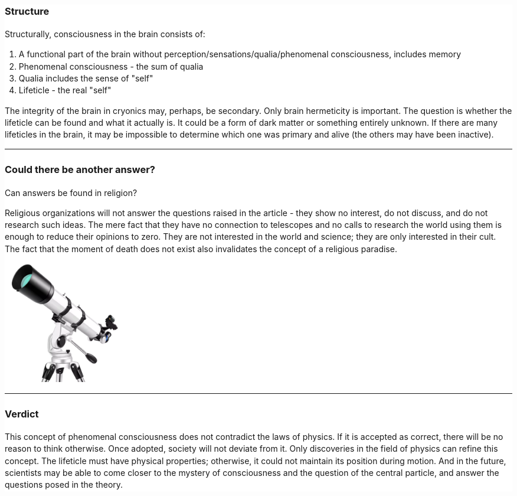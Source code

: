 
### Structure

Structurally, consciousness in the brain consists of:
1) A functional part of the brain without perception/sensations/qualia/phenomenal consciousness, includes memory
2) Phenomenal consciousness - the sum of qualia
3) Qualia includes the sense of "self"
4) Lifeticle - the real "self"

The integrity of the brain in cryonics may, perhaps, be secondary.
Only brain hermeticity is important.
The question is whether the lifeticle can be found and what it actually is.
It could be a form of dark matter or something entirely unknown.
If there are many lifeticles in the brain, it may be impossible to determine which one was primary and alive (the others may have been inactive).

---

### Could there be another answer?

Can answers be found in religion?

Religious organizations will not answer the questions raised in the article - they show no interest, do not discuss, and do not research such ideas.
The mere fact that they have no connection to telescopes and no calls to research the world using them is enough to reduce their opinions to zero.
They are not interested in the world and science; they are only interested in their cult.
The fact that the moment of death does not exist also invalidates the concept of a religious paradise.

<img src="https://github.com/justnonamenoname/lifeticle/blob/main/images/7.png" width="200">

---

### Verdict

This concept of phenomenal consciousness does not contradict the laws of physics.
If it is accepted as correct, there will be no reason to think otherwise.
Once adopted, society will not deviate from it.
Only discoveries in the field of physics can refine this concept.
The lifeticle must have physical properties; otherwise, it could not maintain its position during motion.
And in the future, scientists may be able to come closer to the mystery of consciousness and the question of the central particle, and answer the questions posed in the theory.
